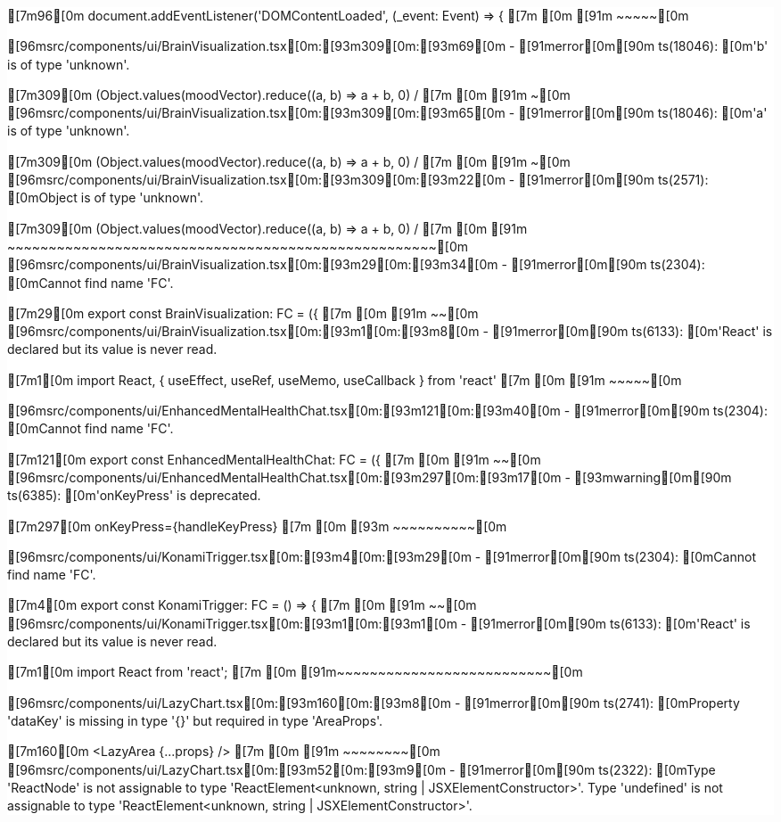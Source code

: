 [7m96[0m   document.addEventListener('DOMContentLoaded', (_event: Event) => {
[7m  [0m [91m                                                         ~~~~~[0m

[96msrc/components/ui/BrainVisualization.tsx[0m:[93m309[0m:[93m69[0m - [91merror[0m[90m ts(18046): [0m'b' is of type 'unknown'.

[7m309[0m                     (Object.values(moodVector).reduce((a, b) => a + b, 0) /
[7m   [0m [91m                                                                    ~[0m
[96msrc/components/ui/BrainVisualization.tsx[0m:[93m309[0m:[93m65[0m - [91merror[0m[90m ts(18046): [0m'a' is of type 'unknown'.

[7m309[0m                     (Object.values(moodVector).reduce((a, b) => a + b, 0) /
[7m   [0m [91m                                                                ~[0m
[96msrc/components/ui/BrainVisualization.tsx[0m:[93m309[0m:[93m22[0m - [91merror[0m[90m ts(2571): [0mObject is of type 'unknown'.

[7m309[0m                     (Object.values(moodVector).reduce((a, b) => a + b, 0) /
[7m   [0m [91m                     ~~~~~~~~~~~~~~~~~~~~~~~~~~~~~~~~~~~~~~~~~~~~~~~~~~~~[0m
[96msrc/components/ui/BrainVisualization.tsx[0m:[93m29[0m:[93m34[0m - [91merror[0m[90m ts(2304): [0mCannot find name 'FC'.

[7m29[0m export const BrainVisualization: FC<BrainVisualizationProps> = ({
[7m  [0m [91m                                 ~~[0m
[96msrc/components/ui/BrainVisualization.tsx[0m:[93m1[0m:[93m8[0m - [91merror[0m[90m ts(6133): [0m'React' is declared but its value is never read.

[7m1[0m import React, { useEffect, useRef, useMemo, useCallback } from 'react'
[7m [0m [91m       ~~~~~[0m

[96msrc/components/ui/EnhancedMentalHealthChat.tsx[0m:[93m121[0m:[93m40[0m - [91merror[0m[90m ts(2304): [0mCannot find name 'FC'.

[7m121[0m export const EnhancedMentalHealthChat: FC<EnhancedMentalHealthChatProps> = ({
[7m   [0m [91m                                       ~~[0m
[96msrc/components/ui/EnhancedMentalHealthChat.tsx[0m:[93m297[0m:[93m17[0m - [93mwarning[0m[90m ts(6385): [0m'onKeyPress' is deprecated.

[7m297[0m                 onKeyPress={handleKeyPress}
[7m   [0m [93m                ~~~~~~~~~~[0m

[96msrc/components/ui/KonamiTrigger.tsx[0m:[93m4[0m:[93m29[0m - [91merror[0m[90m ts(2304): [0mCannot find name 'FC'.

[7m4[0m export const KonamiTrigger: FC = () => {
[7m [0m [91m                            ~~[0m
[96msrc/components/ui/KonamiTrigger.tsx[0m:[93m1[0m:[93m1[0m - [91merror[0m[90m ts(6133): [0m'React' is declared but its value is never read.

[7m1[0m import React from 'react';
[7m [0m [91m~~~~~~~~~~~~~~~~~~~~~~~~~~[0m

[96msrc/components/ui/LazyChart.tsx[0m:[93m160[0m:[93m8[0m - [91merror[0m[90m ts(2741): [0mProperty 'dataKey' is missing in type '{}' but required in type 'AreaProps'.

[7m160[0m       <LazyArea {...props} />
[7m   [0m [91m       ~~~~~~~~[0m
[96msrc/components/ui/LazyChart.tsx[0m:[93m52[0m:[93m9[0m - [91merror[0m[90m ts(2322): [0mType 'ReactNode' is not assignable to type 'ReactElement<unknown, string | JSXElementConstructor<any>>'.
  Type 'undefined' is not assignable to type 'ReactElement<unknown, string | JSXElementConstructor<any>>'.

